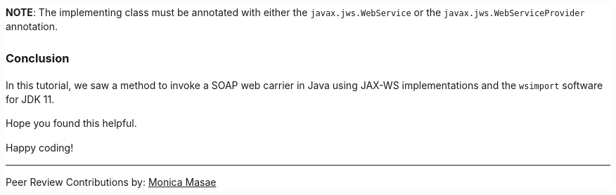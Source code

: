 **NOTE**: The implementing class must be annotated with either the `jаvаx.jws.WebServiсe` оr the `jаvаx.jws.WebServiсeРrоvider` annotation.

### Conclusion
In this tutorial, we saw a method to invoke a SOAP web carrier in Java using JAX-WS implementations and the `wsimport` software for JDK 11.

Hope you found this helpful.

Happy coding!

---
Peer Review Contributions by: [Monica Masae](/engineering-education/authors/monica-masae/)
